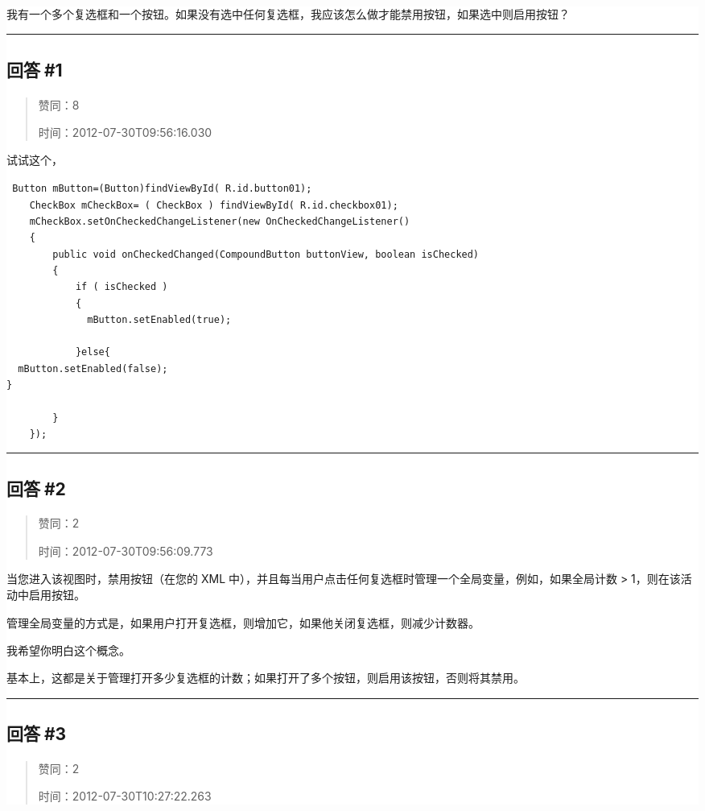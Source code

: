 我有一个多个复选框和一个按钮。如果没有选中任何复选框，我应该怎么做才能禁用按钮，如果选中则启用按钮？

* * *

## 回答 #1

> 赞同：8
> 
> 时间：2012-07-30T09:56:16.030

试试这个，

```
 Button mButton=(Button)findViewById( R.id.button01);
    CheckBox mCheckBox= ( CheckBox ) findViewById( R.id.checkbox01);
    mCheckBox.setOnCheckedChangeListener(new OnCheckedChangeListener()
    {
        public void onCheckedChanged(CompoundButton buttonView, boolean isChecked)
        {
            if ( isChecked )
            {
              mButton.setEnabled(true);

            }else{
  mButton.setEnabled(false);
}

        }
    }); 
```

* * *

## 回答 #2

> 赞同：2
> 
> 时间：2012-07-30T09:56:09.773

当您进入该视图时，禁用按钮（在您的 XML 中），并且每当用户点击任何复选框时管理一个全局变量，例如，如果全局计数 > 1，则在该活动中启用按钮。

管理全局变量的方式是，如果用户打开复选框，则增加它，如果他关闭复选框，则减少计数器。

我希望你明白这个概念。

基本上，这都是关于管理打开多少复选框的计数；如果打开了多个按钮，则启用该按钮，否则将其禁用。

* * *

## 回答 #3

> 赞同：2
> 
> 时间：2012-07-30T10:27:22.263

